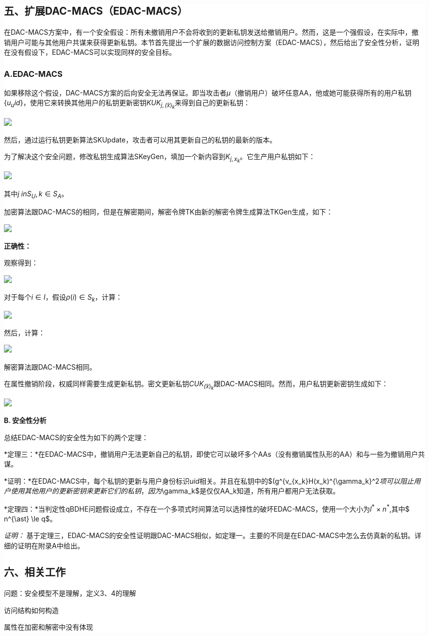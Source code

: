 
## 五、扩展DAC-MACS（EDAC-MACS）

在DAC-MACS方案中，有一个安全假设：所有未撤销用户不会将收到的更新私钥发送给撤销用户。然而，这是一个强假设，在实际中，撤销用户可能与其他用户共谋来获得更新私钥。本节首先提出一个扩展的数据访问控制方案（EDAC-MACS），然后给出了安全性分析，证明在没有假设下，EDAC-MACS可以实现同样的安全目标。

### A.EDAC-MACS

如果移除这个假设，DAC-MACS方案的后向安全无法再保证。即当攻击者$\mu$（撤销用户）破坏任意AA，他或她可能获得所有的用户私钥$\lbrace u_uid \rbrace$，使用它来转换其他用户的私钥更新密钥$KUK_{j,\check(x)_k}$来得到自己的更新私钥：

![](https://i.imgur.com/EJ0EbNl.png)

然后，通过运行私钥更新算法SKUpdate，攻击者可以用其更新自己的私钥的最新的版本。

为了解决这个安全问题，修改私钥生成算法SKeyGen，填加一个新内容到$K_{j,x_k}$。它生产用户私钥如下：

![](https://i.imgur.com/N0J4jmb.png)

其中$j \ in S_U, k \in S_A$。

加密算法跟DAC-MACS的相同，但是在解密期间，解密令牌TK由新的解密令牌生成算法TKGen生成，如下：

![](https://i.imgur.com/74GuVaG.png)

**正确性：**

观察得到：

![](https://i.imgur.com/00z4ACX.png)

对于每个$i \in I$，假设$\rho(i) \in S_k$，计算：

![](https://i.imgur.com/IUq3UUO.png)

然后，计算：

![](https://i.imgur.com/PybtCDN.png)

解密算法跟DAC-MACS相同。

在属性撤销阶段，权威同样需要生成更新私钥。密文更新私钥$CUK_{\check(x)_k}$跟DAC-MACS相同。然而，用户私钥更新密钥生成如下：

![](https://i.imgur.com/fN2eO0g.png)

**B. 安全性分析**

总结EDAC-MACS的安全性为如下的两个定理：

*定理三：*在EDAC-MACS中，撤销用户无法更新自己的私钥，即使它可以破坏多个AAs（没有撤销属性队形的AA）和与一些为撤销用户共谋。

*证明：*在EDAC-MACS中，每个私钥的更新与用户身份标识$uid$相关。并且在私钥中的$(g^{v_{x_k}H(x_k)^{\gamma_k}^2$项可以阻止用户使用其他用户的更新密钥来更新它们的私钥，因为$\gamma_k$是仅仅AA_k知道，所有用户都用户无法获取。


*定理四：*当判定性qBDHE问题假设成立，不存在一个多项式时间算法可以选择性的破坏EDAC-MACS，使用一个大小为$l^{\ast} \times n^{\ast}$,其中$ n^{\ast} \le q$。

*证明：* 基于定理三，EDAC-MACS的安全性证明跟DAC-MACS相似，如定理一。主要的不同是在EDAC-MACS中怎么去仿真新的私钥。详细的证明在附录A中给出。

## 六、相关工作



问题：安全模型不是理解，定义3、4的理解

访问结构如何构造

属性在加密和解密中没有体现

